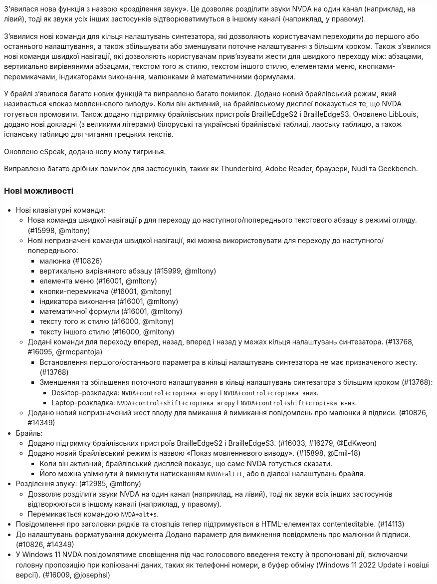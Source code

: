 З'явилася нова функція з назвою «розділення звуку».
Це дозволяє розділити звуки NVDA на один канал (наприклад, на лівий), тоді як звуки усіх інших застосунків відтворюватимуться в іншому каналі (наприклад, у правому).

З’явилися нові команди для кільця налаштувань синтезатора, які дозволяють користувачам переходити до першого або останнього налаштування, а також збільшувати або зменшувати поточне налаштування з більшим кроком.
Також з’явилися нові команди швидкої навігації, які дозволяють користувачам прив’язувати жести для швидкого переходу між: абзацами, вертикально вирівняними абзацами, текстом того ж стилю, текстом іншого стилю, елементами меню, кнопками-перемикачами, індикаторами виконання, малюнками й математичними формулами.

У брайлі з’явилося багато нових функцій та виправлено багато помилок.
Додано новий брайлівський режим, який називається «показ мовленнєвого виводу».
Коли він активний, на брайлівському дисплеї показується те, що NVDA готується промовити.
Також додано підтримку брайлівських пристроїв BrailleEdgeS2 і BrailleEdgeS3.
Оновлено LibLouis, додано нові докладні (з великими літерами) білоруські та українські брайлівські таблиці, лаоську таблицю, а також іспанську таблицю для читання грецьких текстів.

Оновлено eSpeak, додано нову мову тигринья.

Виправлено багато дрібних помилок для застосунків, таких як Thunderbird, Adobe Reader, браузери, Nudi та Geekbench.

### Нові можливості

* Нові клавіатурні команди:
  * Нова команда швидкої навігації `p` для переходу до наступного/попереднього текстового абзацу в режимі огляду. (#15998, @mltony)
  * Нові непризначені команди швидкої навігації, які можна використовувати для переходу до наступного/попереднього:
    * малюнка (#10826)
    * вертикально вирівняного абзацу (#15999, @mltony)
    * елемента меню (#16001, @mltony)
    * кнопки-перемикача (#16001, @mltony)
    * індикатора виконання (#16001, @mltony)
    * математичної формули (#16001, @mltony)
    * тексту того ж стилю (#16000, @mltony)
    * тексту іншого стилю (#16000, @mltony)
  * Додані команди для переходу вперед, назад, вперед і назад у межах кільця налаштувань синтезатора. (#13768, #16095, @rmcpantoja)
    * Встановлення першого/останнього параметра в кільці налаштувань синтезатора не має призначеного жесту. (#13768)
    * Зменшення та збільшення поточного налаштування в кільці налаштувань синтезатора з більшим кроком (#13768):
      * Desktop-розкладка: `NVDA+control+сторінка вгору` і `NVDA+control+сторінка вниз`.
      * Laptop-розкладка: `NVDA+control+shift+сторінка вгору` і `NVDA+control+shift+сторінка вниз`.
  * Додано новий непризначений жест вводу для вмикання й вимикання повідомлень про малюнки й підписи. (#10826, #14349)
* Брайль:
  * Додано підтримку брайлівських пристроїв BrailleEdgeS2 і BrailleEdgeS3. (#16033, #16279, @EdKweon)
  * Додано новий брайлівський режим із назвою «Показ мовленнєвого виводу». (#15898, @Emil-18)
    * Коли він активний, брайлівський дисплей показує, що саме NVDA готується сказати.
    * Його можна увімкнути й вимкнути натисканням `NVDA+alt+t`, або в діалозі налаштувань брайля.
* Розділення звуку: (#12985, @mltony)
  * Дозволяє розділити звуки NVDA на один канал (наприклад, на лівий), тоді як звуки всіх інших застосунків відтворюються в іншому каналі (наприклад, у правому).
  * Перемикається командою `NVDA+alt+s`.
* Повідомлення про заголовки рядків та стовпців тепер підтримується в HTML-елементах contenteditable. (#14113)
* До налаштувань форматування документа Додано параметр для вимкнення повідомлень про малюнки й підписи. (#10826, #14349)
* У Windows 11 NVDA повідомлятиме сповіщення під час голосового введення тексту й пропоновані дії, включаючи головну пропозицію при копіюванні даних, таких як телефонні номери, в буфер обміну (Windows 11 2022 Update і новіші версії). (#16009, @josephsl)